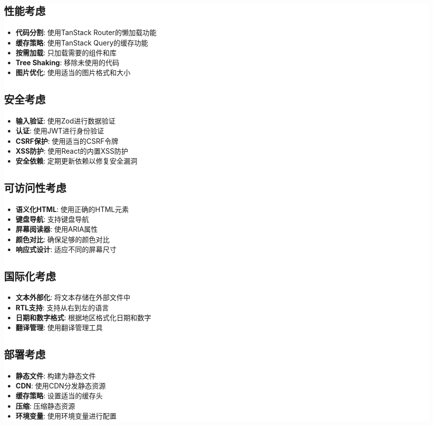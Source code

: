 ## 性能考虑

- **代码分割**: 使用TanStack Router的懒加载功能
- **缓存策略**: 使用TanStack Query的缓存功能
- **按需加载**: 只加载需要的组件和库
- **Tree Shaking**: 移除未使用的代码
- **图片优化**: 使用适当的图片格式和大小

## 安全考虑

- **输入验证**: 使用Zod进行数据验证
- **认证**: 使用JWT进行身份验证
- **CSRF保护**: 使用适当的CSRF令牌
- **XSS防护**: 使用React的内置XSS防护
- **安全依赖**: 定期更新依赖以修复安全漏洞

## 可访问性考虑

- **语义化HTML**: 使用正确的HTML元素
- **键盘导航**: 支持键盘导航
- **屏幕阅读器**: 使用ARIA属性
- **颜色对比**: 确保足够的颜色对比
- **响应式设计**: 适应不同的屏幕尺寸

## 国际化考虑

- **文本外部化**: 将文本存储在外部文件中
- **RTL支持**: 支持从右到左的语言
- **日期和数字格式**: 根据地区格式化日期和数字
- **翻译管理**: 使用翻译管理工具

## 部署考虑

- **静态文件**: 构建为静态文件
- **CDN**: 使用CDN分发静态资源
- **缓存策略**: 设置适当的缓存头
- **压缩**: 压缩静态资源
- **环境变量**: 使用环境变量进行配置
